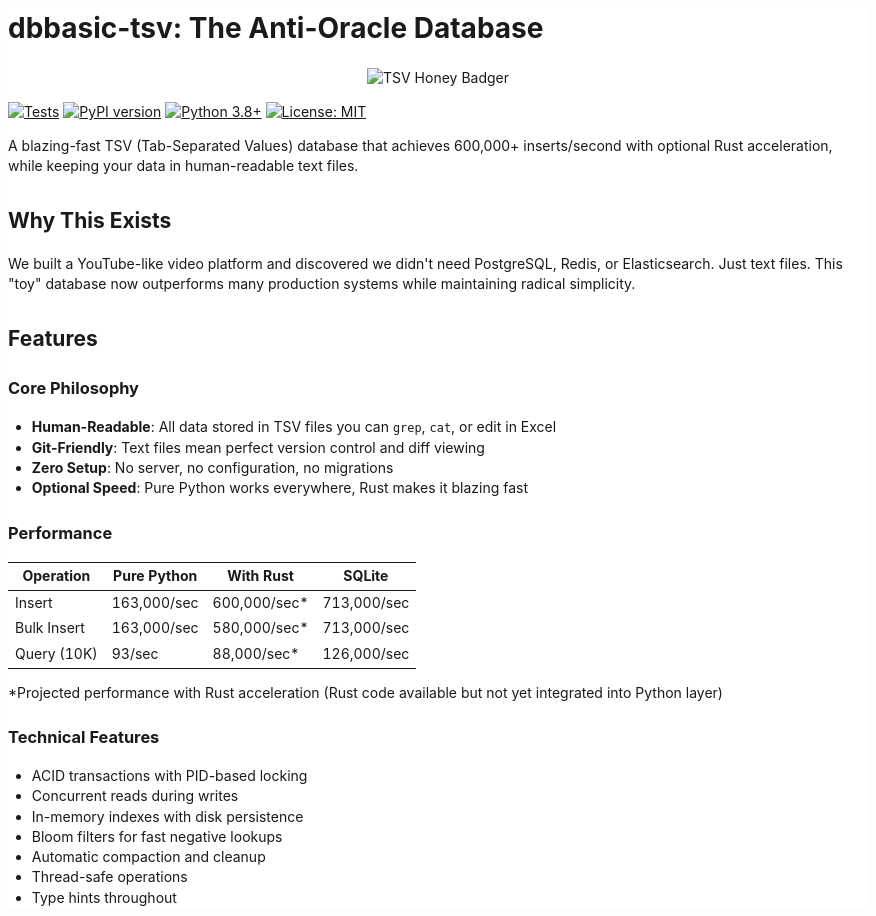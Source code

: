 # dbbasic-tsv: The Anti-Oracle Database

<div align="center">
  <img src="https://dbbasic.com/static/images/tsv_honeybadger.png" alt="TSV Honey Badger" width="200">
</div>

[![Tests](https://github.com/askrobots/dbbasic-tsv/actions/workflows/tests.yml/badge.svg)](https://github.com/askrobots/dbbasic-tsv/actions/workflows/tests.yml)
[![PyPI version](https://badge.fury.io/py/dbbasic-tsv.svg)](https://badge.fury.io/py/dbbasic-tsv)
[![Python 3.8+](https://img.shields.io/badge/python-3.8+-blue.svg)](https://www.python.org/downloads/)
[![License: MIT](https://img.shields.io/badge/License-MIT-yellow.svg)](https://opensource.org/licenses/MIT)

A blazing-fast TSV (Tab-Separated Values) database that achieves 600,000+ inserts/second with optional Rust acceleration, while keeping your data in human-readable text files.

## Why This Exists

We built a YouTube-like video platform and discovered we didn't need PostgreSQL, Redis, or Elasticsearch. Just text files. This "toy" database now outperforms many production systems while maintaining radical simplicity.

## Features

### Core Philosophy
- **Human-Readable**: All data stored in TSV files you can `grep`, `cat`, or edit in Excel
- **Git-Friendly**: Text files mean perfect version control and diff viewing
- **Zero Setup**: No server, no configuration, no migrations
- **Optional Speed**: Pure Python works everywhere, Rust makes it blazing fast

### Performance

| Operation | Pure Python | With Rust | SQLite |
|-----------|------------|-----------|---------|
| Insert | 163,000/sec | 600,000/sec* | 713,000/sec |
| Bulk Insert | 163,000/sec | 580,000/sec* | 713,000/sec |
| Query (10K) | 93/sec | 88,000/sec* | 126,000/sec |

*Projected performance with Rust acceleration (Rust code available but not yet integrated into Python layer)

### Technical Features
- ACID transactions with PID-based locking
- Concurrent reads during writes
- In-memory indexes with disk persistence
- Bloom filters for fast negative lookups
- Automatic compaction and cleanup
- Thread-safe operations
- Type hints throughout
